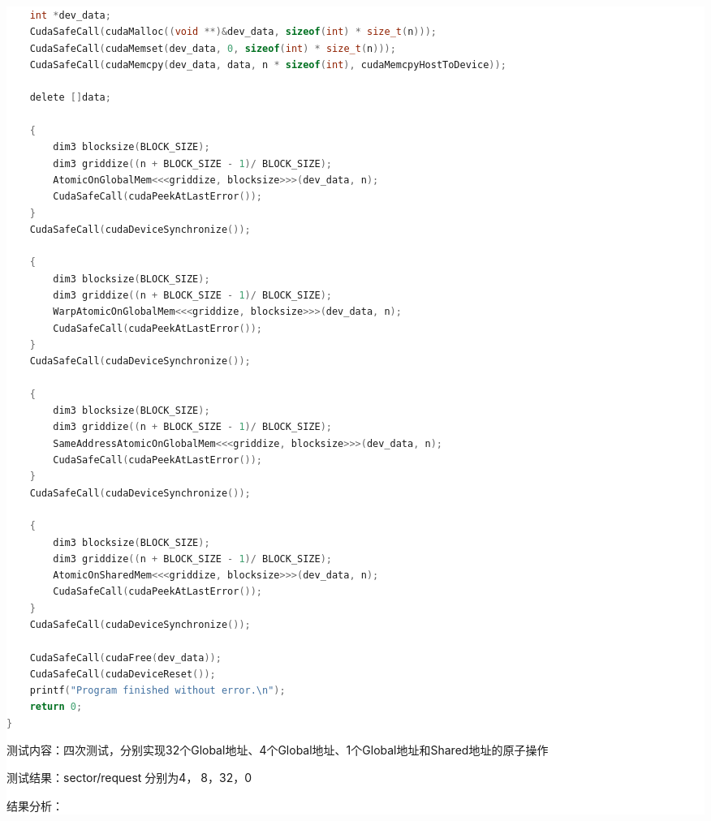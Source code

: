 ```c
    int *dev_data;
    CudaSafeCall(cudaMalloc((void **)&dev_data, sizeof(int) * size_t(n)));
    CudaSafeCall(cudaMemset(dev_data, 0, sizeof(int) * size_t(n)));
    CudaSafeCall(cudaMemcpy(dev_data, data, n * sizeof(int), cudaMemcpyHostToDevice));

    delete []data;

    {
        dim3 blocksize(BLOCK_SIZE);
        dim3 griddize((n + BLOCK_SIZE - 1)/ BLOCK_SIZE); 
        AtomicOnGlobalMem<<<griddize, blocksize>>>(dev_data, n);
        CudaSafeCall(cudaPeekAtLastError());
    }
    CudaSafeCall(cudaDeviceSynchronize());

    {
        dim3 blocksize(BLOCK_SIZE);
        dim3 griddize((n + BLOCK_SIZE - 1)/ BLOCK_SIZE); 
        WarpAtomicOnGlobalMem<<<griddize, blocksize>>>(dev_data, n);
        CudaSafeCall(cudaPeekAtLastError());
    }
    CudaSafeCall(cudaDeviceSynchronize());

    {
        dim3 blocksize(BLOCK_SIZE);
        dim3 griddize((n + BLOCK_SIZE - 1)/ BLOCK_SIZE); 
        SameAddressAtomicOnGlobalMem<<<griddize, blocksize>>>(dev_data, n);
        CudaSafeCall(cudaPeekAtLastError());
    }
    CudaSafeCall(cudaDeviceSynchronize());

    {
        dim3 blocksize(BLOCK_SIZE);
        dim3 griddize((n + BLOCK_SIZE - 1)/ BLOCK_SIZE); 
        AtomicOnSharedMem<<<griddize, blocksize>>>(dev_data, n);
        CudaSafeCall(cudaPeekAtLastError());
    }
    CudaSafeCall(cudaDeviceSynchronize());

    CudaSafeCall(cudaFree(dev_data));
    CudaSafeCall(cudaDeviceReset());
    printf("Program finished without error.\n");
    return 0;
}
```

测试内容：四次测试，分别实现32个Global地址、4个Global地址、1个Global地址和Shared地址的原子操作

测试结果：sector/request 分别为4， 8，32，0

结果分析： 
